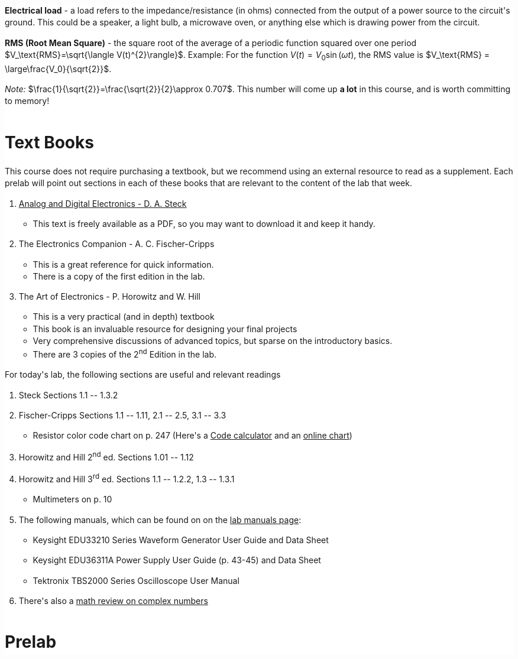 **Electrical load** - a load refers to the impedance/resistance (in ohms) connected from the output of a power source to the circuit's ground. This could be a speaker, a light bulb, a microwave oven, or anything else which is drawing power from the circuit.

**RMS (Root Mean Square)** - the square root of the average of a periodic function squared over one period $V_\text{RMS}=\sqrt{\langle V(t)^{2}\rangle}$. Example: For the function $V(t) = V_0\sin(\omega t)$, the RMS value is $V_\text{RMS} = \large\frac{V_0}{\sqrt{2}}$.

*Note:* $\frac{1}{\sqrt{2}}=\frac{\sqrt{2}}{2}\approx 0.707$. This number will come up **a lot** in this course, and is worth committing to memory!

# Text Books

This course does not require purchasing a textbook, but we recommend using an external resource to read as a supplement. Each prelab will point out sections in each of these books that are relevant to the content of the lab that week.

1.  [Analog and Digital Electronics - D. A. Steck](https://atomoptics-nas.uoregon.edu/~dsteck/teaching/electronics/electronics-notes.pdf)
    - This text is freely available as a PDF, so you may want to download it and keep it handy.

2.  The Electronics Companion - A. C. Fischer-Cripps
    - This is a great reference for quick information.
    - There is a copy of the first edition in the lab.

3.  The Art of Electronics - P. Horowitz and W. Hill 
    - This is a very practical (and in depth) textbook
    - This book is an invaluable resource for designing your final projects
    - Very comprehensive discussions of advanced topics, but sparse on the introductory basics.
    - There are 3 copies of the 2<sup>nd</sup> Edition in the lab.

For today's lab, the following sections are useful and relevant readings

1.  Steck Sections 1.1 -- 1.3.2

2.  Fischer-Cripps Sections 1.1 -- 1.11, 2.1 -- 2.5, 3.1 -- 3.3
    - Resistor color code chart on p. 247 (Here's a [Code calculator](https://www.digikey.com/en/resources/conversion-calculators/conversion-calculator-resistor-color-code) and an [online chart](https://www.allaboutcircuits.com/textbook/reference/chpt-2/resistor-color-codes/))

3.  Horowitz and Hill 2<sup>nd</sup> ed. Sections 1.01 -- 1.12

4.  Horowitz and Hill 3<sup>rd</sup> ed. Sections 1.1 -- 1.2.2, 1.3 -- 1.3.1
    - Multimeters on p. 10

5.  The following manuals, which can be found on on the [lab manuals page](/PHYS-3330/manuals-data-sheets):

    -   Keysight EDU33210 Series Waveform Generator User Guide and Data Sheet

    -   Keysight EDU36311A Power Supply User Guide (p. 43-45) and Data Sheet

    -   Tektronix TBS2000 Series Oscilloscope User Manual

6.  There's also a [math review on complex numbers](/PHYS-3330/resources/complex)

# Prelab
